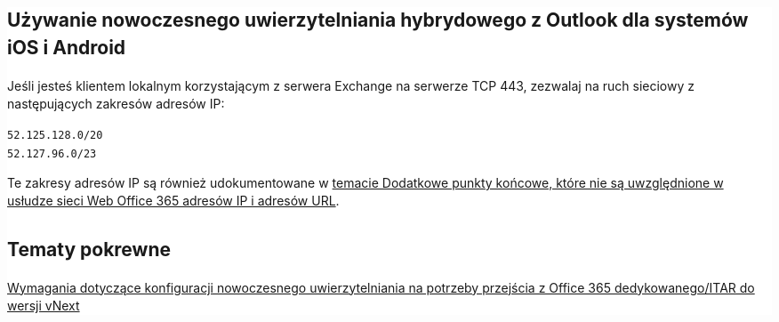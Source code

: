 ## <a name="using-hybrid-modern-authentication-with-outlook-for-ios-and-android"></a>Używanie nowoczesnego uwierzytelniania hybrydowego z Outlook dla systemów iOS i Android

Jeśli jesteś klientem lokalnym korzystającym z serwera Exchange na serwerze TCP 443, zezwalaj na ruch sieciowy z następujących zakresów adresów IP:

```console
52.125.128.0/20
52.127.96.0/23
```

Te zakresy adresów IP są również udokumentowane w [temacie Dodatkowe punkty końcowe, które nie są uwzględnione w usłudze sieci Web Office 365 adresów IP i adresów URL](/microsoft-365/enterprise/additional-office365-ip-addresses-and-urls).

## <a name="related-topics"></a>Tematy pokrewne

[Wymagania dotyczące konfiguracji nowoczesnego uwierzytelniania na potrzeby przejścia z Office 365 dedykowanego/ITAR do wersji vNext](/exchange/troubleshoot/modern-authentication/modern-authentication-configuration)

